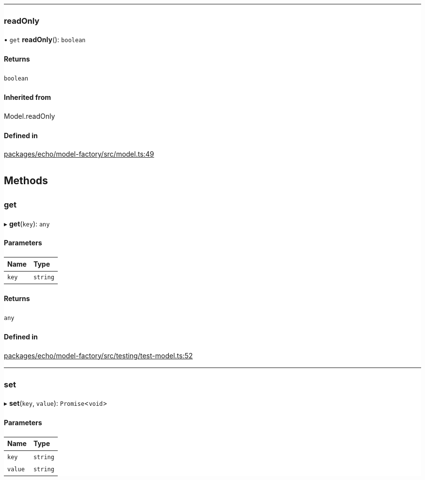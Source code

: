 ___

### readOnly

• `get` **readOnly**(): `boolean`

#### Returns

`boolean`

#### Inherited from

Model.readOnly

#### Defined in

[packages/echo/model-factory/src/model.ts:49](https://github.com/dxos/protocols/blob/6f4c34af3/packages/echo/model-factory/src/model.ts#L49)

## Methods

### get

▸ **get**(`key`): `any`

#### Parameters

| Name | Type |
| :------ | :------ |
| `key` | `string` |

#### Returns

`any`

#### Defined in

[packages/echo/model-factory/src/testing/test-model.ts:52](https://github.com/dxos/protocols/blob/6f4c34af3/packages/echo/model-factory/src/testing/test-model.ts#L52)

___

### set

▸ **set**(`key`, `value`): `Promise`<`void`\>

#### Parameters

| Name | Type |
| :------ | :------ |
| `key` | `string` |
| `value` | `string` |

